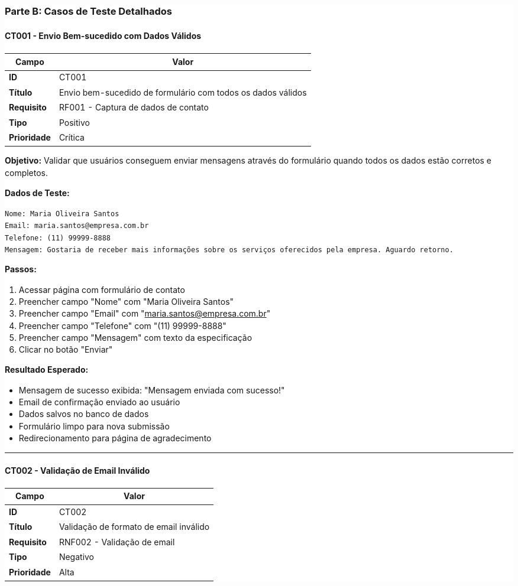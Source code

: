 
### Parte B: Casos de Teste Detalhados

#### CT001 - Envio Bem-sucedido com Dados Válidos

| **Campo** | **Valor** |
|-----------|-----------|
| **ID** | CT001 |
| **Título** | Envio bem-sucedido de formulário com todos os dados válidos |
| **Requisito** | RF001 - Captura de dados de contato |
| **Tipo** | Positivo |
| **Prioridade** | Crítica |

**Objetivo:** Validar que usuários conseguem enviar mensagens através do formulário quando todos os dados estão corretos e completos.

**Dados de Teste:**
```
Nome: Maria Oliveira Santos
Email: maria.santos@empresa.com.br
Telefone: (11) 99999-8888
Mensagem: Gostaria de receber mais informações sobre os serviços oferecidos pela empresa. Aguardo retorno.
```

**Passos:**
1. Acessar página com formulário de contato
2. Preencher campo "Nome" com "Maria Oliveira Santos"
3. Preencher campo "Email" com "maria.santos@empresa.com.br"
4. Preencher campo "Telefone" com "(11) 99999-8888"
5. Preencher campo "Mensagem" com texto da especificação
6. Clicar no botão "Enviar"

**Resultado Esperado:**
- Mensagem de sucesso exibida: "Mensagem enviada com sucesso!"
- Email de confirmação enviado ao usuário
- Dados salvos no banco de dados
- Formulário limpo para nova submissão
- Redirecionamento para página de agradecimento

---

#### CT002 - Validação de Email Inválido

| **Campo** | **Valor** |
|-----------|-----------|
| **ID** | CT002 |
| **Título** | Validação de formato de email inválido |
| **Requisito** | RNF002 - Validação de email |
| **Tipo** | Negativo |
| **Prioridade** | Alta |
